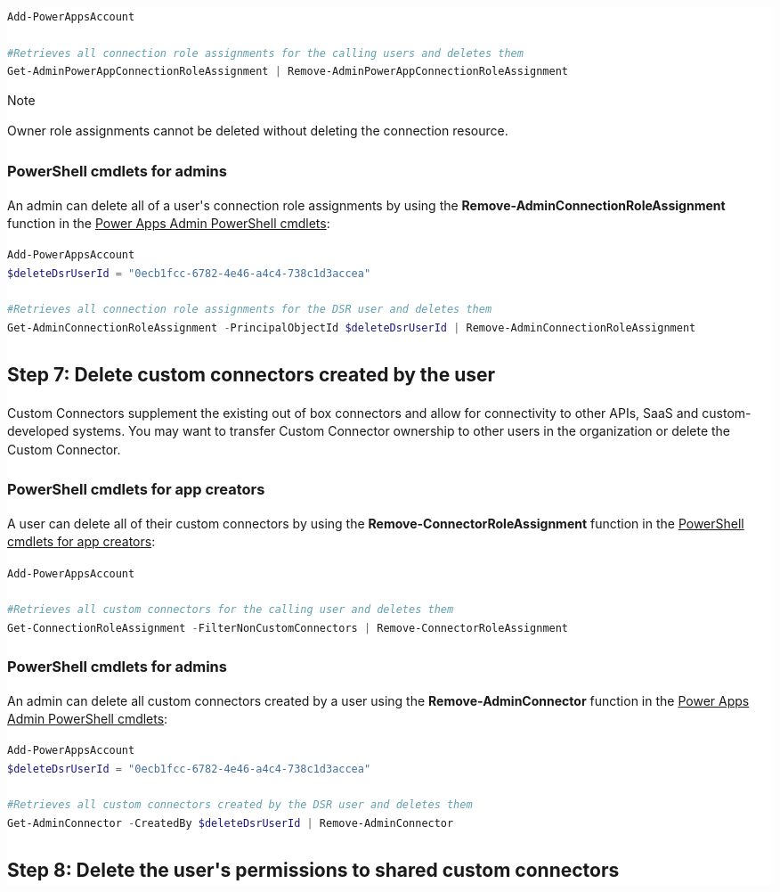 ```powershell
Add-PowerAppsAccount

#Retrieves all connection role assignments for the calling users and deletes them
Get-AdminPowerAppConnectionRoleAssignment | Remove-AdminPowerAppConnectionRoleAssignment
```
> [!NOTE]
> Owner role assignments cannot be deleted without deleting the connection resource.

### PowerShell cmdlets for admins
An admin can delete all of a user's connection role assignments by using the **Remove-AdminConnectionRoleAssignment** function in the [Power Apps Admin PowerShell cmdlets](./powerapps-powershell.md):

```powershell
Add-PowerAppsAccount
$deleteDsrUserId = "0ecb1fcc-6782-4e46-a4c4-738c1d3accea"

#Retrieves all connection role assignments for the DSR user and deletes them
Get-AdminConnectionRoleAssignment -PrincipalObjectId $deleteDsrUserId | Remove-AdminConnectionRoleAssignment
```

## Step 7: Delete custom connectors created by the user
Custom Connectors supplement the existing out of box connectors and allow for connectivity to other APIs, SaaS and custom-developed systems. You may want to transfer Custom Connector ownership to other users in the organization or delete the Custom Connector.

### PowerShell cmdlets for app creators
A user can delete all of their custom connectors by using the **Remove-ConnectorRoleAssignment** function in the [PowerShell cmdlets for app creators](./powerapps-powershell.md):

```powershell
Add-PowerAppsAccount

#Retrieves all custom connectors for the calling user and deletes them
Get-ConnectionRoleAssignment -FilterNonCustomConnectors | Remove-ConnectorRoleAssignment
```

### PowerShell cmdlets for admins
An admin can delete all custom connectors created by a user using the **Remove-AdminConnector** function in the [Power Apps Admin PowerShell cmdlets](./powerapps-powershell.md):

```powershell
Add-PowerAppsAccount
$deleteDsrUserId = "0ecb1fcc-6782-4e46-a4c4-738c1d3accea"

#Retrieves all custom connectors created by the DSR user and deletes them
Get-AdminConnector -CreatedBy $deleteDsrUserId | Remove-AdminConnector
```

## Step 8: Delete the user's permissions to shared custom connectors
